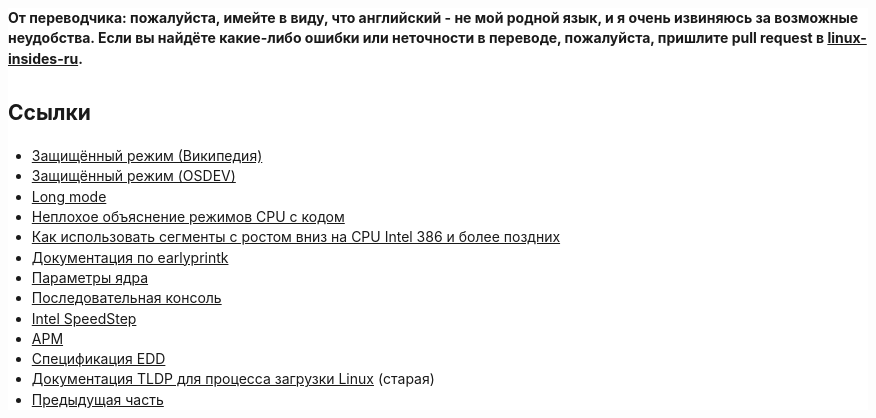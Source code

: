 **От переводчика: пожалуйста, имейте в виду, что английский - не мой родной язык, и я очень извиняюсь за возможные неудобства. Если вы найдёте какие-либо ошибки или неточности в переводе, пожалуйста, пришлите pull request в [linux-insides-ru](https://github.com/proninyaroslav/linux-insides-ru).**

Ссылки
--------------------------------------------------------------------------------

* [Защищённый режим (Википедия)](http://en.wikipedia.org/wiki/Protected_mode)
* [Защищённый режим (OSDEV)](http://wiki.osdev.org/Protected_Mode)
* [Long mode](http://en.wikipedia.org/wiki/Long_mode)
* [Неплохое объяснение режимов CPU с кодом](http://www.codeproject.com/Articles/45788/The-Real-Protected-Long-mode-assembly-tutorial-for)
* [Как использовать сегменты с ростом вниз на CPU Intel 386 и более поздних](http://www.sudleyplace.com/dpmione/expanddown.html)
* [Документация по earlyprintk](http://lxr.free-electrons.com/source/Documentation/x86/earlyprintk.txt)
* [Параметры ядра](https://github.com/torvalds/linux/blob/16f73eb02d7e1765ccab3d2018e0bd98eb93d973/Documentation/kernel-parameters.txt)
* [Последовательная консоль](https://github.com/torvalds/linux/blob/16f73eb02d7e1765ccab3d2018e0bd98eb93d973/Documentation/serial-console.txt)
* [Intel SpeedStep](http://en.wikipedia.org/wiki/SpeedStep)
* [APM](https://en.wikipedia.org/wiki/Advanced_Power_Management)
* [Спецификация EDD](http://www.t13.org/documents/UploadedDocuments/docs2004/d1572r3-EDD3.pdf)
* [Документация TLDP для процесса загрузки Linux](http://www.tldp.org/HOWTO/Linux-i386-Boot-Code-HOWTO/setup.html) (старая)
* [Предыдущая часть](linux-bootstrap-1.md)
